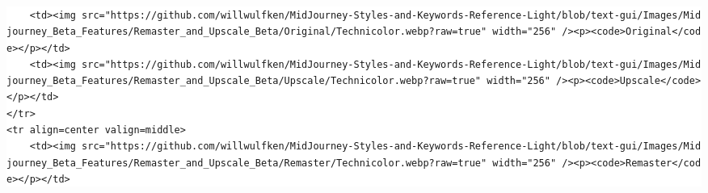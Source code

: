 		<td><img src="https://github.com/willwulfken/MidJourney-Styles-and-Keywords-Reference-Light/blob/text-gui/Images/Midjourney_Beta_Features/Remaster_and_Upscale_Beta/Original/Technicolor.webp?raw=true" width="256" /><p><code>Original</code></p></td>
		<td><img src="https://github.com/willwulfken/MidJourney-Styles-and-Keywords-Reference-Light/blob/text-gui/Images/Midjourney_Beta_Features/Remaster_and_Upscale_Beta/Upscale/Technicolor.webp?raw=true" width="256" /><p><code>Upscale</code></p></td>
	</tr>
	<tr align=center valign=middle>
		<td><img src="https://github.com/willwulfken/MidJourney-Styles-and-Keywords-Reference-Light/blob/text-gui/Images/Midjourney_Beta_Features/Remaster_and_Upscale_Beta/Remaster/Technicolor.webp?raw=true" width="256" /><p><code>Remaster</code></p></td>